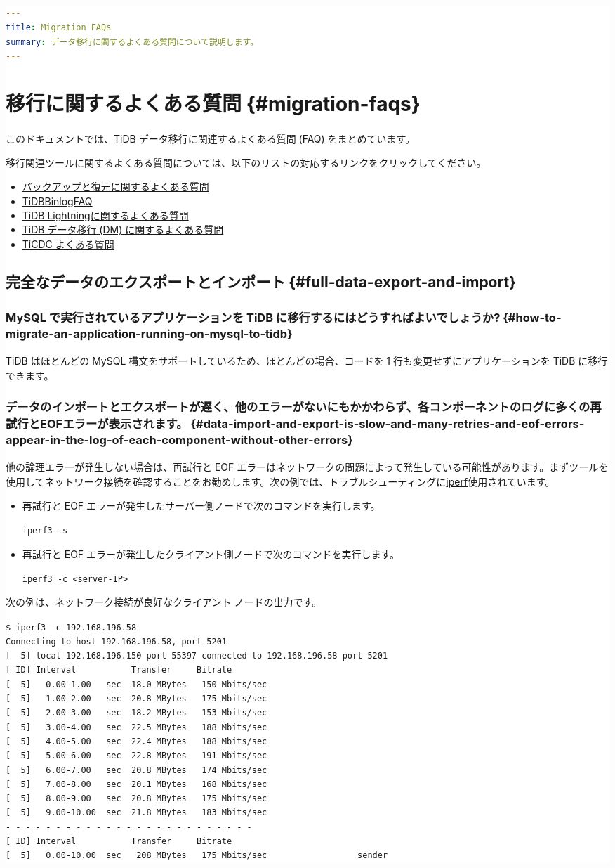 ```yaml
---
title: Migration FAQs
summary: データ移行に関するよくある質問について説明します。
---
```


# 移行に関するよくある質問 {#migration-faqs}

このドキュメントでは、TiDB データ移行に関連するよくある質問 (FAQ) をまとめています。

移行関連ツールに関するよくある質問については、以下のリストの対応するリンクをクリックしてください。

-   [バックアップと復元に関するよくある質問](/faq/backup-and-restore-faq.md)
-   [TiDBBinlogFAQ](/tidb-binlog/tidb-binlog-faq.md)
-   [TiDB Lightningに関するよくある質問](/tidb-lightning/tidb-lightning-faq.md)
-   [TiDB データ移行 (DM) に関するよくある質問](/dm/dm-faq.md)
-   [TiCDC よくある質問](/ticdc/ticdc-faq.md)

## 完全なデータのエクスポートとインポート {#full-data-export-and-import}

### MySQL で実行されているアプリケーションを TiDB に移行するにはどうすればよいでしょうか? {#how-to-migrate-an-application-running-on-mysql-to-tidb}

TiDB はほとんどの MySQL 構文をサポートしているため、ほとんどの場合、コードを 1 行も変更せずにアプリケーションを TiDB に移行できます。

### データのインポートとエクスポートが遅く、他のエラーがないにもかかわらず、各コンポーネントのログに多くの再試行とEOFエラーが表示されます。 {#data-import-and-export-is-slow-and-many-retries-and-eof-errors-appear-in-the-log-of-each-component-without-other-errors}

他の論理エラーが発生しない場合は、再試行と EOF エラーはネットワークの問題によって発生している可能性があります。まずツールを使用してネットワーク接続を確認することをお勧めします。次の例では、トラブルシューティングに[iperf](https://iperf.fr/)使用されています。

-   再試行と EOF エラーが発生したサーバー側ノードで次のコマンドを実行します。

    ```shell
    iperf3 -s
    ```

-   再試行と EOF エラーが発生したクライアント側ノードで次のコマンドを実行します。

    ```shell
    iperf3 -c <server-IP>
    ```

次の例は、ネットワーク接続が良好なクライアント ノードの出力です。

```shell
$ iperf3 -c 192.168.196.58
Connecting to host 192.168.196.58, port 5201
[  5] local 192.168.196.150 port 55397 connected to 192.168.196.58 port 5201
[ ID] Interval           Transfer     Bitrate
[  5]   0.00-1.00   sec  18.0 MBytes   150 Mbits/sec
[  5]   1.00-2.00   sec  20.8 MBytes   175 Mbits/sec
[  5]   2.00-3.00   sec  18.2 MBytes   153 Mbits/sec
[  5]   3.00-4.00   sec  22.5 MBytes   188 Mbits/sec
[  5]   4.00-5.00   sec  22.4 MBytes   188 Mbits/sec
[  5]   5.00-6.00   sec  22.8 MBytes   191 Mbits/sec
[  5]   6.00-7.00   sec  20.8 MBytes   174 Mbits/sec
[  5]   7.00-8.00   sec  20.1 MBytes   168 Mbits/sec
[  5]   8.00-9.00   sec  20.8 MBytes   175 Mbits/sec
[  5]   9.00-10.00  sec  21.8 MBytes   183 Mbits/sec
- - - - - - - - - - - - - - - - - - - - - - - - -
[ ID] Interval           Transfer     Bitrate
[  5]   0.00-10.00  sec   208 MBytes   175 Mbits/sec                  sender
```